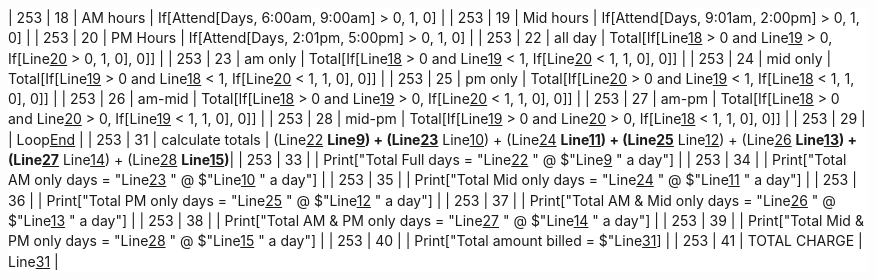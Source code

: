 | 253                 | 18     | AM hours | If[Attend[Days, 6:00am, 9:00am] > 0, 1, 0] |
| 253                 | 19     | Mid hours | If[Attend[Days, 9:01am, 2:00pm] > 0, 1, 0] |
| 253                 | 20     | PM Hours | If[Attend[Days, 2:01pm, 5:00pm] > 0, 1, 0] |
| 253                 | 22     | all day | Total[If[Line[18](18.md) > 0 and Line[19](19.md) > 0, If[Line[20](20.md) > 0, 1, 0], 0]] |
| 253                 | 23     | am only | Total[If[Line[18](18.md) > 0 and Line[19](19.md) < 1, If[Line[20](20.md) < 1, 1, 0], 0]] |
| 253                 | 24     | mid only | Total[If[Line[19](19.md) > 0 and Line[18](18.md) < 1, If[Line[20](20.md) < 1, 1, 0], 0]] |
| 253                 | 25     | pm only | Total[If[Line[20](20.md) > 0 and Line[19](19.md) < 1, If[Line[18](18.md) < 1, 1, 0], 0]] |
| 253                 | 26     | am-mid  | Total[If[Line[18](18.md) > 0 and Line[19](19.md) > 0, If[Line[20](20.md) < 1, 1, 0], 0]] |
| 253                 | 27     | am-pm   | Total[If[Line[18](18.md) > 0 and Line[20](20.md) > 0, If[Line[19](19.md) < 1, 1, 0], 0]] |
| 253                 | 28     | mid-pm  | Total[If[Line[19](19.md) > 0 and Line[20](20.md) > 0, If[Line[18](18.md) < 1, 1, 0], 0]] |
| 253                 | 29     |         | Loop[End](End.md) |
| 253                 | 31     | calculate totals | (Line[22](22.md) **Line[9](9.md)) + (Line[23](23.md)** Line[10](10.md)) + (Line[24](24.md) **Line[11](11.md)) + (Line[25](25.md)** Line[12](12.md)) + (Line[26](26.md) **Line[13](13.md)) + (Line[27](27.md)** Line[14](14.md)) + (Line[28](28.md) **Line[15](15.md))**|
| 253                 | 33     |         | Print["Total Full days  =  "Line[22](22.md) " @ $"Line[9](9.md) " a day"] |
| 253                 | 34     |         | Print["Total AM only days  =  "Line[23](23.md) " @ $"Line[10](10.md) " a day"] |
| 253                 | 35     |         | Print["Total Mid only days  =  "Line[24](24.md) " @ $"Line[11](11.md) " a day"] |
| 253                 | 36     |         | Print["Total PM only days  =  "Line[25](25.md) " @ $"Line[12](12.md) " a day"] |
| 253                 | 37     |         | Print["Total AM & Mid only days  =  "Line[26](26.md) " @ $"Line[13](13.md) " a day"] |
| 253                 | 38     |         | Print["Total AM & PM only days  =  "Line[27](27.md) " @ $"Line[14](14.md) " a day"] |
| 253                 | 39     |         | Print["Total Mid & PM only days  =  "Line[28](28.md) " @ $"Line[15](15.md) " a day"] |
| 253                 | 40     |         | Print["Total amount billed  =  $"Line[31](31.md)] |
| 253                 | 41     | TOTAL CHARGE | Line[31](31.md) |